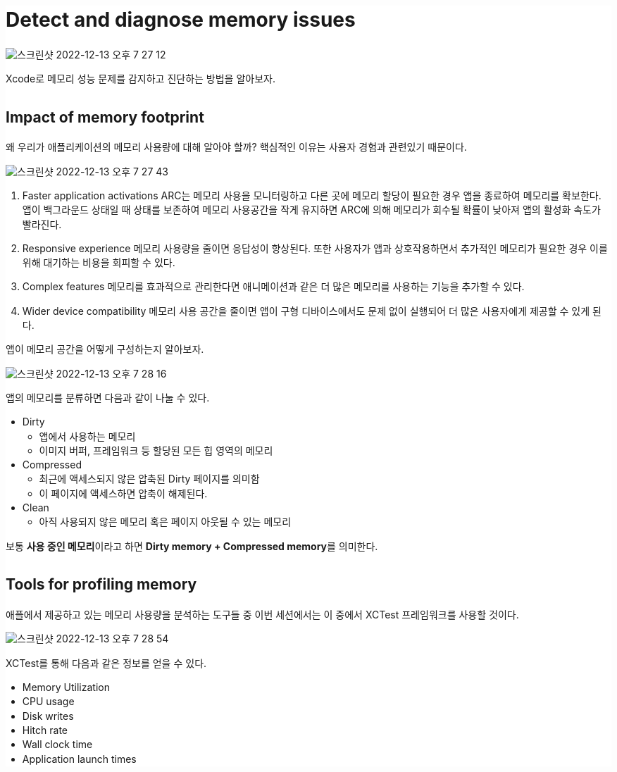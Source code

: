 # Detect and diagnose memory issues

<img width="712" alt="스크린샷 2022-12-13 오후 7 27 12" src="https://user-images.githubusercontent.com/63997044/207297379-e9d093d5-ae7e-4c41-b6bd-4c2de2e1e330.png">

Xcode로 메모리 성능 문제를 감지하고 진단하는 방법을 알아보자.

## Impact of memory footprint

왜 우리가 애플리케이션의 메모리 사용량에 대해 알아야 할까? 핵심적인 이유는 사용자 경험과 관련있기 때문이다.

<img width="714" alt="스크린샷 2022-12-13 오후 7 27 43" src="https://user-images.githubusercontent.com/63997044/207297423-96732139-401b-4f67-8c9a-3bbe14b3b76f.png">

1. Faster application activations
ARC는 메모리 사용을 모니터링하고 다른 곳에 메모리 할당이 필요한 경우 앱을 종료하여 메모리를 확보한다.
앱이 백그라운드 상태일 때 상태를 보존하여 메모리 사용공간을 작게 유지하면 ARC에 의해 메모리가 회수될 확률이 낮아져 앱의 활성화 속도가 빨라진다.

2. Responsive experience
메모리 사용량을 줄이면 응답성이 향상된다. 또한 사용자가 앱과 상호작용하면서 추가적인 메모리가 필요한 경우 이를 위해 대기하는 비용을 회피할 수 있다.

3. Complex features
메모리를 효과적으로 관리한다면 애니메이션과 같은 더 많은 메모리를 사용하는 기능을 추가할 수 있다.

4. Wider device compatibility
메모리 사용 공간을 줄이면 앱이 구형 디바이스에서도 문제 없이 실행되어 더 많은 사용자에게 제공할 수 있게 된다.

앱이 메모리 공간을 어떻게 구성하는지 알아보자.

<img width="713" alt="스크린샷 2022-12-13 오후 7 28 16" src="https://user-images.githubusercontent.com/63997044/207297441-f55fe331-0080-45d8-9398-fde25e7ee211.png">

앱의 메모리를 분류하면 다음과 같이 나눌 수 있다.
- Dirty
    - 앱에서 사용하는 메모리
    - 이미지 버퍼, 프레임워크 등 할당된 모든 힙 영역의 메모리
- Compressed
    - 최근에 액세스되지 않은 압축된 Dirty 페이지를 의미함
    - 이 페이지에 액세스하면 압축이 해제된다.
- Clean
    - 아직 사용되지 않은 메모리 혹은 페이지 아웃될 수 있는 메모리

보통 **사용 중인 메모리**이라고 하면 **Dirty memory + Compressed memory**를 의미한다.


## Tools for profiling memory

애플에서 제공하고 있는 메모리 사용량을 분석하는 도구들 중 이번 세션에서는 이 중에서 XCTest 프레임워크를 사용할 것이다.

<img width="711" alt="스크린샷 2022-12-13 오후 7 28 54" src="https://user-images.githubusercontent.com/63997044/207297700-19c3d481-9dca-42b5-89ed-f0f4e643073e.png">

XCTest를 통해 다음과 같은 정보를 얻을 수 있다.
- Memory Utilization
- CPU usage
- Disk writes
- Hitch rate
- Wall clock time
- Application launch times
